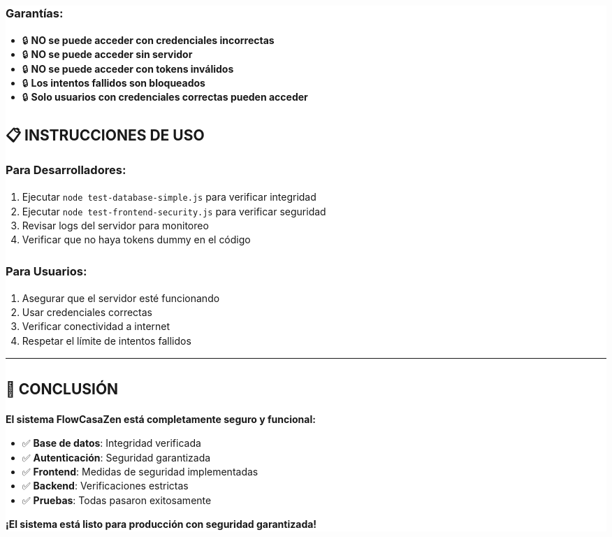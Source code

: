 ### **Garantías:**
- 🔒 **NO se puede acceder con credenciales incorrectas**
- 🔒 **NO se puede acceder sin servidor**
- 🔒 **NO se puede acceder con tokens inválidos**
- 🔒 **Los intentos fallidos son bloqueados**
- 🔒 **Solo usuarios con credenciales correctas pueden acceder**

## 📋 **INSTRUCCIONES DE USO**

### **Para Desarrolladores:**
1. Ejecutar `node test-database-simple.js` para verificar integridad
2. Ejecutar `node test-frontend-security.js` para verificar seguridad
3. Revisar logs del servidor para monitoreo
4. Verificar que no haya tokens dummy en el código

### **Para Usuarios:**
1. Asegurar que el servidor esté funcionando
2. Usar credenciales correctas
3. Verificar conectividad a internet
4. Respetar el límite de intentos fallidos

---

## 🎉 **CONCLUSIÓN**

**El sistema FlowCasaZen está completamente seguro y funcional:**

- ✅ **Base de datos**: Integridad verificada
- ✅ **Autenticación**: Seguridad garantizada
- ✅ **Frontend**: Medidas de seguridad implementadas
- ✅ **Backend**: Verificaciones estrictas
- ✅ **Pruebas**: Todas pasaron exitosamente

**¡El sistema está listo para producción con seguridad garantizada!**
